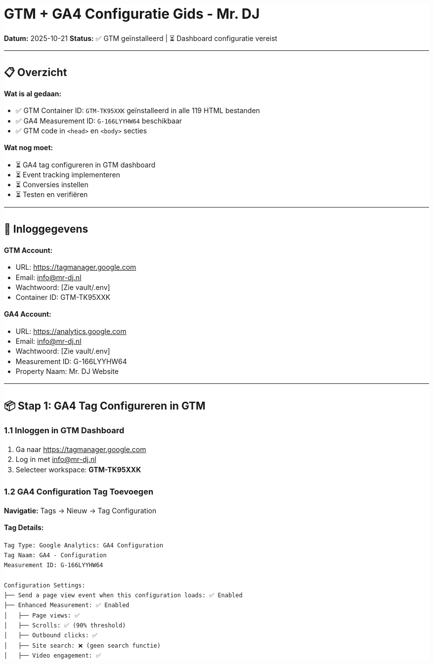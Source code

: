 # GTM + GA4 Configuratie Gids - Mr. DJ
**Datum:** 2025-10-21
**Status:** ✅ GTM geïnstalleerd | ⏳ Dashboard configuratie vereist

---

## 📋 Overzicht

**Wat is al gedaan:**
- ✅ GTM Container ID: `GTM-TK95XXK` geïnstalleerd in alle 119 HTML bestanden
- ✅ GA4 Measurement ID: `G-166LYYHW64` beschikbaar
- ✅ GTM code in `<head>` en `<body>` secties

**Wat nog moet:**
- ⏳ GA4 tag configureren in GTM dashboard
- ⏳ Event tracking implementeren
- ⏳ Conversies instellen
- ⏳ Testen en verifiëren

---

## 🔐 Inloggegevens

**GTM Account:**
- URL: https://tagmanager.google.com
- Email: info@mr-dj.nl
- Wachtwoord: [Zie vault/.env]
- Container ID: GTM-TK95XXK

**GA4 Account:**
- URL: https://analytics.google.com
- Email: info@mr-dj.nl
- Wachtwoord: [Zie vault/.env]
- Measurement ID: G-166LYYHW64
- Property Naam: Mr. DJ Website

---

## 📦 Stap 1: GA4 Tag Configureren in GTM

### 1.1 Inloggen in GTM Dashboard

1. Ga naar https://tagmanager.google.com
2. Log in met info@mr-dj.nl
3. Selecteer workspace: **GTM-TK95XXK**

### 1.2 GA4 Configuration Tag Toevoegen

**Navigatie:** Tags → Nieuw → Tag Configuration

**Tag Details:**
```
Tag Type: Google Analytics: GA4 Configuration
Tag Naam: GA4 - Configuration
Measurement ID: G-166LYYHW64

Configuration Settings:
├── Send a page view event when this configuration loads: ✅ Enabled
├── Enhanced Measurement: ✅ Enabled
│   ├── Page views: ✅
│   ├── Scrolls: ✅ (90% threshold)
│   ├── Outbound clicks: ✅
│   ├── Site search: ❌ (geen search functie)
│   ├── Video engagement: ✅
```